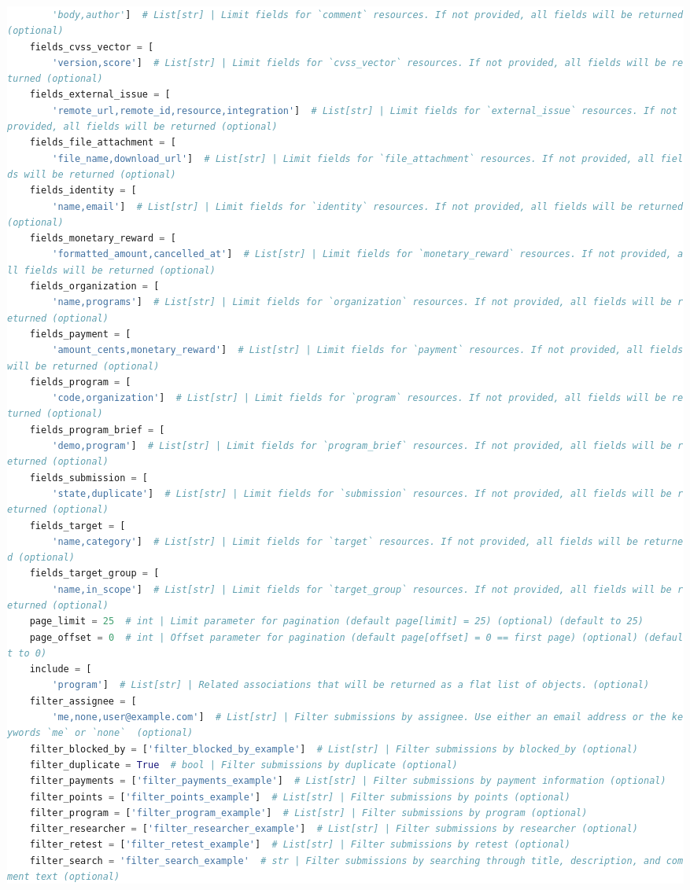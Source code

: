 ```python
        'body,author']  # List[str] | Limit fields for `comment` resources. If not provided, all fields will be returned (optional)
    fields_cvss_vector = [
        'version,score']  # List[str] | Limit fields for `cvss_vector` resources. If not provided, all fields will be returned (optional)
    fields_external_issue = [
        'remote_url,remote_id,resource,integration']  # List[str] | Limit fields for `external_issue` resources. If not provided, all fields will be returned (optional)
    fields_file_attachment = [
        'file_name,download_url']  # List[str] | Limit fields for `file_attachment` resources. If not provided, all fields will be returned (optional)
    fields_identity = [
        'name,email']  # List[str] | Limit fields for `identity` resources. If not provided, all fields will be returned (optional)
    fields_monetary_reward = [
        'formatted_amount,cancelled_at']  # List[str] | Limit fields for `monetary_reward` resources. If not provided, all fields will be returned (optional)
    fields_organization = [
        'name,programs']  # List[str] | Limit fields for `organization` resources. If not provided, all fields will be returned (optional)
    fields_payment = [
        'amount_cents,monetary_reward']  # List[str] | Limit fields for `payment` resources. If not provided, all fields will be returned (optional)
    fields_program = [
        'code,organization']  # List[str] | Limit fields for `program` resources. If not provided, all fields will be returned (optional)
    fields_program_brief = [
        'demo,program']  # List[str] | Limit fields for `program_brief` resources. If not provided, all fields will be returned (optional)
    fields_submission = [
        'state,duplicate']  # List[str] | Limit fields for `submission` resources. If not provided, all fields will be returned (optional)
    fields_target = [
        'name,category']  # List[str] | Limit fields for `target` resources. If not provided, all fields will be returned (optional)
    fields_target_group = [
        'name,in_scope']  # List[str] | Limit fields for `target_group` resources. If not provided, all fields will be returned (optional)
    page_limit = 25  # int | Limit parameter for pagination (default page[limit] = 25) (optional) (default to 25)
    page_offset = 0  # int | Offset parameter for pagination (default page[offset] = 0 == first page) (optional) (default to 0)
    include = [
        'program']  # List[str] | Related associations that will be returned as a flat list of objects. (optional)
    filter_assignee = [
        'me,none,user@example.com']  # List[str] | Filter submissions by assignee. Use either an email address or the keywords `me` or `none`  (optional)
    filter_blocked_by = ['filter_blocked_by_example']  # List[str] | Filter submissions by blocked_by (optional)
    filter_duplicate = True  # bool | Filter submissions by duplicate (optional)
    filter_payments = ['filter_payments_example']  # List[str] | Filter submissions by payment information (optional)
    filter_points = ['filter_points_example']  # List[str] | Filter submissions by points (optional)
    filter_program = ['filter_program_example']  # List[str] | Filter submissions by program (optional)
    filter_researcher = ['filter_researcher_example']  # List[str] | Filter submissions by researcher (optional)
    filter_retest = ['filter_retest_example']  # List[str] | Filter submissions by retest (optional)
    filter_search = 'filter_search_example'  # str | Filter submissions by searching through title, description, and comment text (optional)
```
